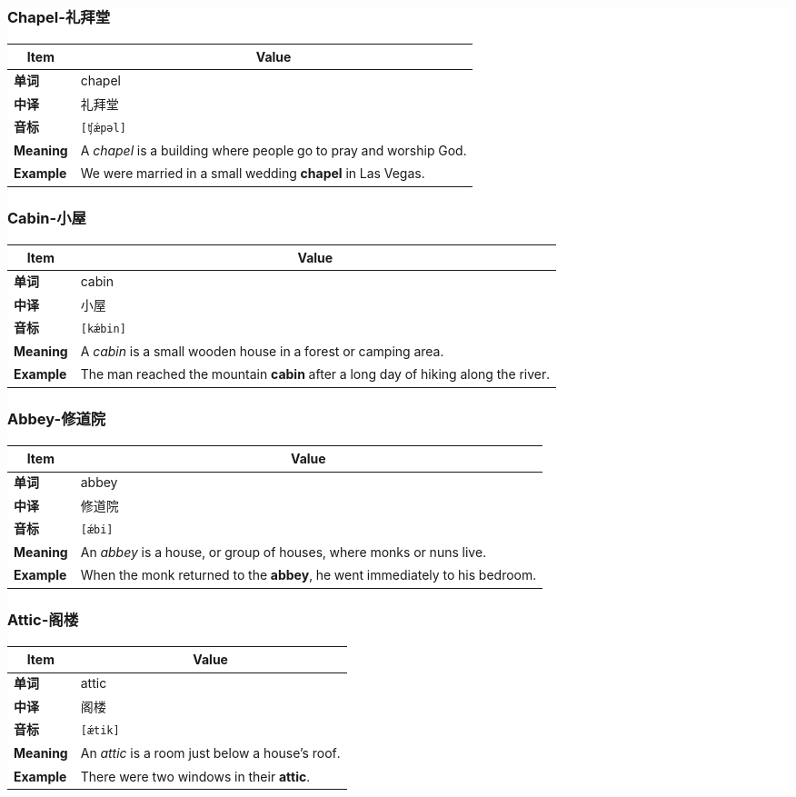 ### Chapel-礼拜堂

| Item        | Value                                                                  |
| ----------- | ---------------------------------------------------------------------- |
| **单词**    | chapel                                                                 |
| **中译**    | 礼拜堂                                                                 |
| **音标**    | `[ʧǽpəl]`                                                              |
| **Meaning** | A <i>chapel</i> is a building where people go to pray and worship God. |
| **Example** | We were married in a small wedding <b>chapel</b> in Las Vegas.         |

### Cabin-小屋

| Item        | Value                                                                                 |
| ----------- | ------------------------------------------------------------------------------------- |
| **单词**    | cabin                                                                                 |
| **中译**    | 小屋                                                                                  |
| **音标**    | `[kǽbin]`                                                                             |
| **Meaning** | A <i>cabin</i> is a small wooden house in a forest or camping area.                   |
| **Example** | The man reached the mountain <b>cabin</b> after a long day of hiking along the river. |

### Abbey-修道院

| Item        | Value                                                                           |
| ----------- | ------------------------------------------------------------------------------- |
| **单词**    | abbey                                                                           |
| **中译**    | 修道院                                                                          |
| **音标**    | `[ǽbi]`                                                                         |
| **Meaning** | An <i>abbey</i> is a house, or group of houses, where monks or nuns live.       |
| **Example** | When the monk returned to the <b>abbey</b>, he went immediately to his bedroom. |

### Attic-阁楼

| Item        | Value                                                |
| ----------- | ---------------------------------------------------- |
| **单词**    | attic                                                |
| **中译**    | 阁楼                                                 |
| **音标**    | `[ǽtik]`                                             |
| **Meaning** | An <i>attic</i> is a room just below a house’s roof. |
| **Example** | There were two windows in their <b>attic</b>.        |
